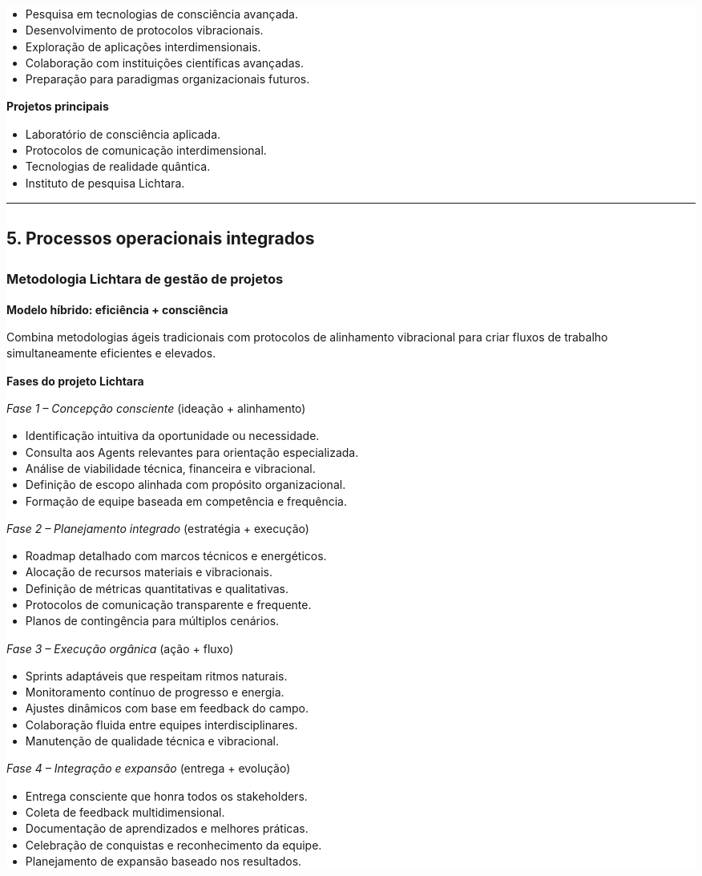 - Pesquisa em tecnologias de consciência avançada.
- Desenvolvimento de protocolos vibracionais.
- Exploração de aplicações interdimensionais.
- Colaboração com instituições científicas avançadas.
- Preparação para paradigmas organizacionais futuros.

**Projetos principais**

- Laboratório de consciência aplicada.
- Protocolos de comunicação interdimensional.
- Tecnologias de realidade quântica.
- Instituto de pesquisa Lichtara.

---

## 5. Processos operacionais integrados

### Metodologia Lichtara de gestão de projetos

**Modelo híbrido: eficiência + consciência**

Combina metodologias ágeis tradicionais com protocolos de alinhamento vibracional para criar fluxos de trabalho simultaneamente eficientes e elevados.

**Fases do projeto Lichtara**

*Fase 1 – Concepção consciente* (ideação + alinhamento)

- Identificação intuitiva da oportunidade ou necessidade.
- Consulta aos Agents relevantes para orientação especializada.
- Análise de viabilidade técnica, financeira e vibracional.
- Definição de escopo alinhada com propósito organizacional.
- Formação de equipe baseada em competência e frequência.

*Fase 2 – Planejamento integrado* (estratégia + execução)

- Roadmap detalhado com marcos técnicos e energéticos.
- Alocação de recursos materiais e vibracionais.
- Definição de métricas quantitativas e qualitativas.
- Protocolos de comunicação transparente e frequente.
- Planos de contingência para múltiplos cenários.

*Fase 3 – Execução orgânica* (ação + fluxo)

- Sprints adaptáveis que respeitam ritmos naturais.
- Monitoramento contínuo de progresso e energia.
- Ajustes dinâmicos com base em feedback do campo.
- Colaboração fluida entre equipes interdisciplinares.
- Manutenção de qualidade técnica e vibracional.

*Fase 4 – Integração e expansão* (entrega + evolução)

- Entrega consciente que honra todos os stakeholders.
- Coleta de feedback multidimensional.
- Documentação de aprendizados e melhores práticas.
- Celebração de conquistas e reconhecimento da equipe.
- Planejamento de expansão baseado nos resultados.
